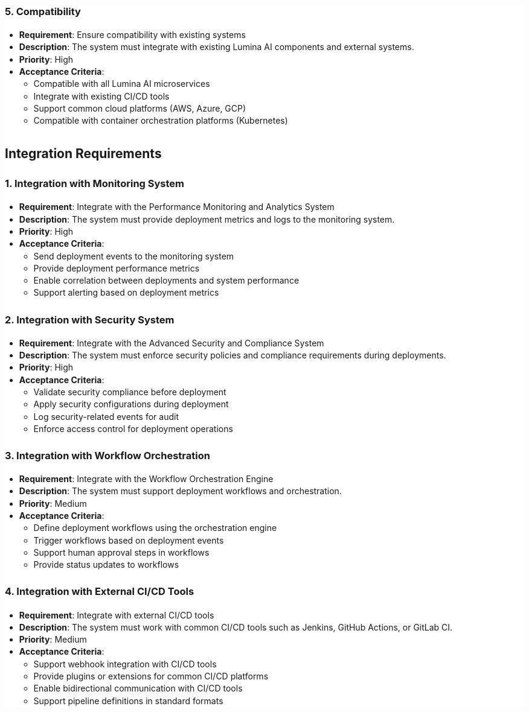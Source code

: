 ### 5. Compatibility

- **Requirement**: Ensure compatibility with existing systems
- **Description**: The system must integrate with existing Lumina AI components and external systems.
- **Priority**: High
- **Acceptance Criteria**:
  - Compatible with all Lumina AI microservices
  - Integrate with existing CI/CD tools
  - Support common cloud platforms (AWS, Azure, GCP)
  - Compatible with container orchestration platforms (Kubernetes)

## Integration Requirements

### 1. Integration with Monitoring System

- **Requirement**: Integrate with the Performance Monitoring and Analytics System
- **Description**: The system must provide deployment metrics and logs to the monitoring system.
- **Priority**: High
- **Acceptance Criteria**:
  - Send deployment events to the monitoring system
  - Provide deployment performance metrics
  - Enable correlation between deployments and system performance
  - Support alerting based on deployment metrics

### 2. Integration with Security System

- **Requirement**: Integrate with the Advanced Security and Compliance System
- **Description**: The system must enforce security policies and compliance requirements during deployments.
- **Priority**: High
- **Acceptance Criteria**:
  - Validate security compliance before deployment
  - Apply security configurations during deployment
  - Log security-related events for audit
  - Enforce access control for deployment operations

### 3. Integration with Workflow Orchestration

- **Requirement**: Integrate with the Workflow Orchestration Engine
- **Description**: The system must support deployment workflows and orchestration.
- **Priority**: Medium
- **Acceptance Criteria**:
  - Define deployment workflows using the orchestration engine
  - Trigger workflows based on deployment events
  - Support human approval steps in workflows
  - Provide status updates to workflows

### 4. Integration with External CI/CD Tools

- **Requirement**: Integrate with external CI/CD tools
- **Description**: The system must work with common CI/CD tools such as Jenkins, GitHub Actions, or GitLab CI.
- **Priority**: Medium
- **Acceptance Criteria**:
  - Support webhook integration with CI/CD tools
  - Provide plugins or extensions for common CI/CD platforms
  - Enable bidirectional communication with CI/CD tools
  - Support pipeline definitions in standard formats
